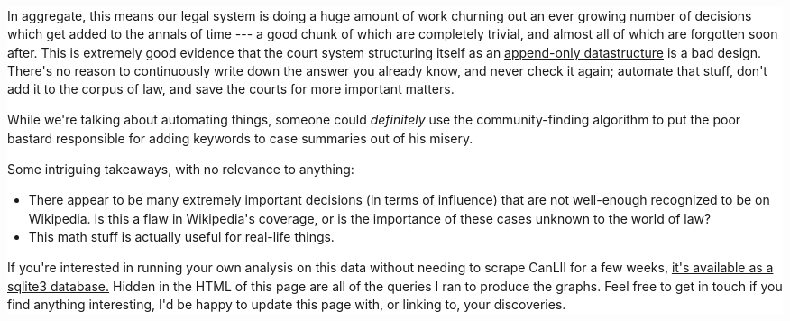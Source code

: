 In aggregate, this means our legal system is doing a huge amount of work
churning out an ever growing number of decisions which get added to the annals
of time --- a good chunk of which are completely trivial, and almost all of
which are forgotten soon after. This is extremely good evidence that the court
system structuring itself as an [append-only
datastructure](https://en.wikipedia.org/wiki/Append-only) is a bad design.
There's no reason to continuously write down the answer you already know, and
never check it again; automate that stuff, don't add it to the corpus of law,
and save the courts for more important matters.

While we're talking about automating things, someone could *definitely* use the
community-finding algorithm to put the poor bastard responsible for adding
keywords to case summaries out of his misery.

Some intriguing takeaways, with no relevance to anything:

* There appear to be many extremely important decisions (in terms of influence)
    that are not well-enough recognized to be on Wikipedia. Is this a flaw in
    Wikipedia's coverage, or is the importance of these cases unknown to the
    world of law?
* This math stuff is actually useful for real-life things.

If you're interested in running your own analysis on this data without needing
to scrape CanLII for a few weeks, [it's available as a sqlite3
database.](https://mega.nz/file/YBomET6L#M2oBRiIRQTN_YJ4eiFiDjlkdNrEf8jbQG2a0wLkahNs)
Hidden in the HTML of this page are all of the queries I ran to produce the
graphs. Feel free to get in touch if you find anything interesting, I'd be happy
to update this page with, or linking to, your discoveries.


